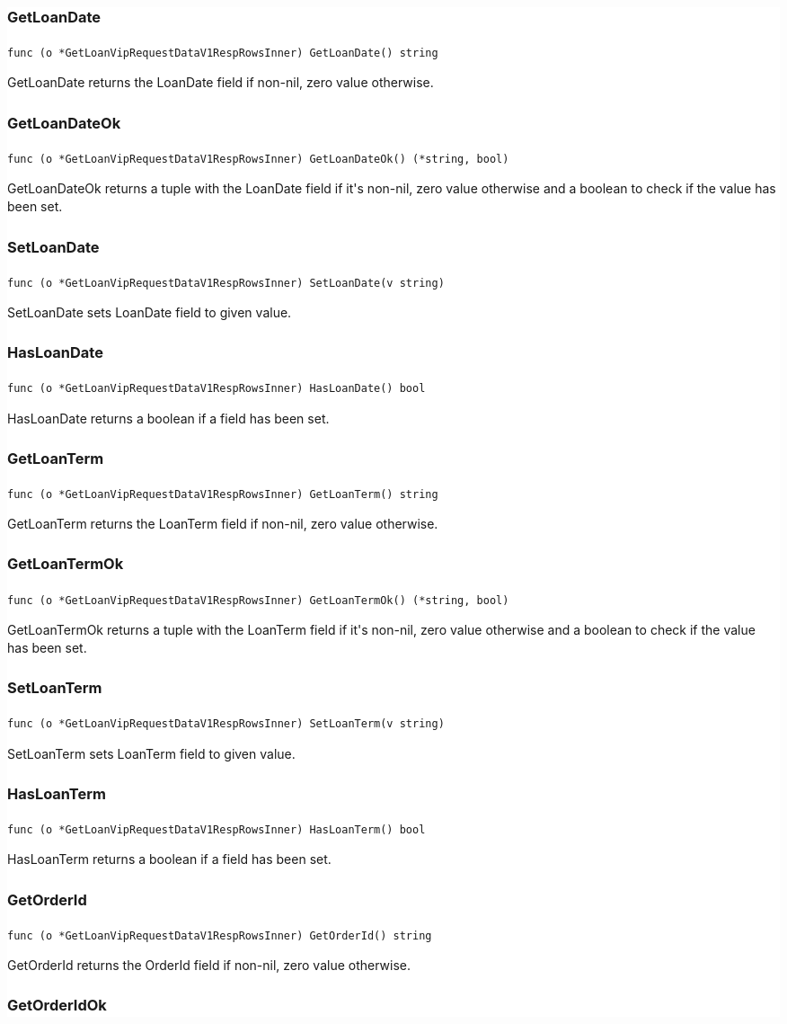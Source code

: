 ### GetLoanDate

`func (o *GetLoanVipRequestDataV1RespRowsInner) GetLoanDate() string`

GetLoanDate returns the LoanDate field if non-nil, zero value otherwise.

### GetLoanDateOk

`func (o *GetLoanVipRequestDataV1RespRowsInner) GetLoanDateOk() (*string, bool)`

GetLoanDateOk returns a tuple with the LoanDate field if it's non-nil, zero value otherwise
and a boolean to check if the value has been set.

### SetLoanDate

`func (o *GetLoanVipRequestDataV1RespRowsInner) SetLoanDate(v string)`

SetLoanDate sets LoanDate field to given value.

### HasLoanDate

`func (o *GetLoanVipRequestDataV1RespRowsInner) HasLoanDate() bool`

HasLoanDate returns a boolean if a field has been set.

### GetLoanTerm

`func (o *GetLoanVipRequestDataV1RespRowsInner) GetLoanTerm() string`

GetLoanTerm returns the LoanTerm field if non-nil, zero value otherwise.

### GetLoanTermOk

`func (o *GetLoanVipRequestDataV1RespRowsInner) GetLoanTermOk() (*string, bool)`

GetLoanTermOk returns a tuple with the LoanTerm field if it's non-nil, zero value otherwise
and a boolean to check if the value has been set.

### SetLoanTerm

`func (o *GetLoanVipRequestDataV1RespRowsInner) SetLoanTerm(v string)`

SetLoanTerm sets LoanTerm field to given value.

### HasLoanTerm

`func (o *GetLoanVipRequestDataV1RespRowsInner) HasLoanTerm() bool`

HasLoanTerm returns a boolean if a field has been set.

### GetOrderId

`func (o *GetLoanVipRequestDataV1RespRowsInner) GetOrderId() string`

GetOrderId returns the OrderId field if non-nil, zero value otherwise.

### GetOrderIdOk
